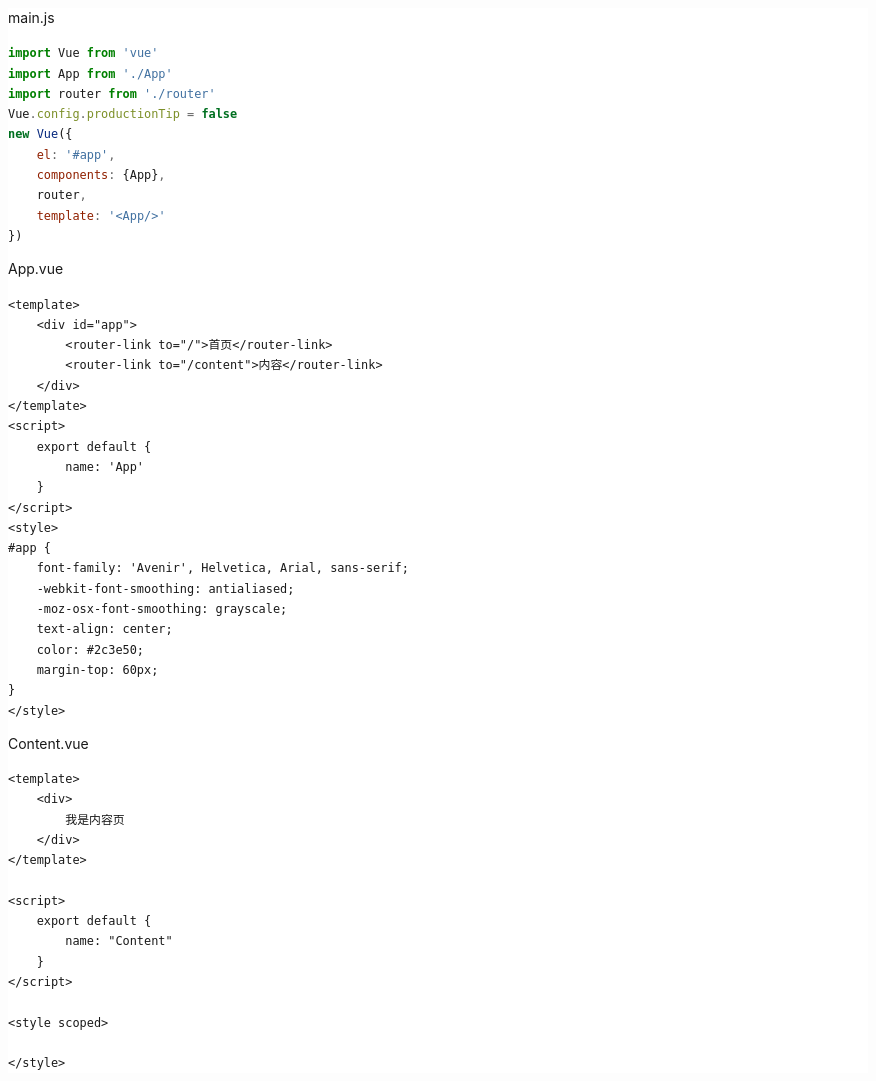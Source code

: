 main.js

```javascript
import Vue from 'vue'
import App from './App'
import router from './router'
Vue.config.productionTip = false
new Vue({
    el: '#app',
    components: {App},
    router,
    template: '<App/>'
})


```

App.vue

```vue
<template>
    <div id="app">
        <router-link to="/">首页</router-link>
        <router-link to="/content">内容</router-link>
    </div>
</template>
<script>
    export default {
        name: 'App'
    }
</script>
<style>
#app {
    font-family: 'Avenir', Helvetica, Arial, sans-serif;
    -webkit-font-smoothing: antialiased;
    -moz-osx-font-smoothing: grayscale;
    text-align: center;
    color: #2c3e50;
    margin-top: 60px;
}
</style>

```

Content.vue

```vue
<template>
	<div>
        我是内容页
    </div>
</template>

<script>
    export default {
        name: "Content"
    }
</script>

<style scoped>
    
</style>
```
